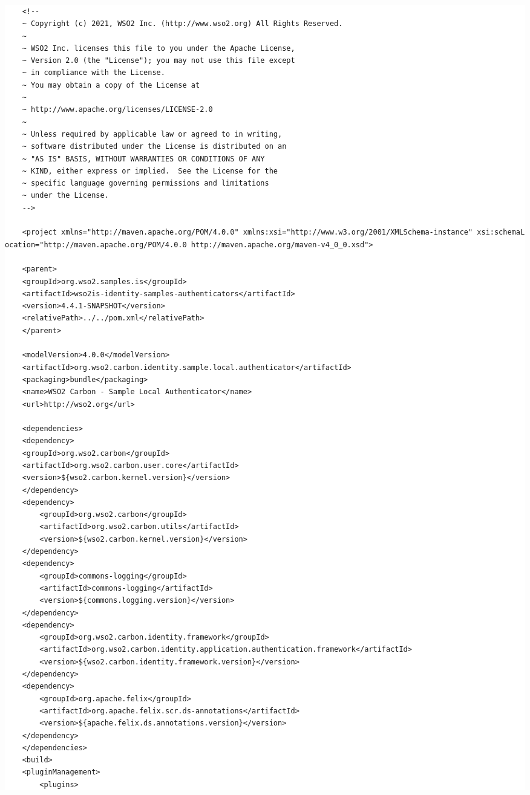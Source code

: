         <!--
        ~ Copyright (c) 2021, WSO2 Inc. (http://www.wso2.org) All Rights Reserved.
        ~
        ~ WSO2 Inc. licenses this file to you under the Apache License,
        ~ Version 2.0 (the "License"); you may not use this file except
        ~ in compliance with the License.
        ~ You may obtain a copy of the License at
        ~
        ~ http://www.apache.org/licenses/LICENSE-2.0
        ~
        ~ Unless required by applicable law or agreed to in writing,
        ~ software distributed under the License is distributed on an
        ~ "AS IS" BASIS, WITHOUT WARRANTIES OR CONDITIONS OF ANY
        ~ KIND, either express or implied.  See the License for the
        ~ specific language governing permissions and limitations
        ~ under the License.
        -->

        <project xmlns="http://maven.apache.org/POM/4.0.0" xmlns:xsi="http://www.w3.org/2001/XMLSchema-instance" xsi:schemaLocation="http://maven.apache.org/POM/4.0.0 http://maven.apache.org/maven-v4_0_0.xsd">

        <parent>
        <groupId>org.wso2.samples.is</groupId>
        <artifactId>wso2is-identity-samples-authenticators</artifactId>
        <version>4.4.1-SNAPSHOT</version>
        <relativePath>../../pom.xml</relativePath>
        </parent>

        <modelVersion>4.0.0</modelVersion>
        <artifactId>org.wso2.carbon.identity.sample.local.authenticator</artifactId>
        <packaging>bundle</packaging>
        <name>WSO2 Carbon - Sample Local Authenticator</name>
        <url>http://wso2.org</url>

        <dependencies>
        <dependency>
        <groupId>org.wso2.carbon</groupId>
        <artifactId>org.wso2.carbon.user.core</artifactId>
        <version>${wso2.carbon.kernel.version}</version>
        </dependency>
        <dependency>
            <groupId>org.wso2.carbon</groupId>
            <artifactId>org.wso2.carbon.utils</artifactId>
            <version>${wso2.carbon.kernel.version}</version>
        </dependency>
        <dependency>
            <groupId>commons-logging</groupId>
            <artifactId>commons-logging</artifactId>
            <version>${commons.logging.version}</version>
        </dependency>
        <dependency>
            <groupId>org.wso2.carbon.identity.framework</groupId>
            <artifactId>org.wso2.carbon.identity.application.authentication.framework</artifactId>
            <version>${wso2.carbon.identity.framework.version}</version>
        </dependency>
        <dependency>
            <groupId>org.apache.felix</groupId>
            <artifactId>org.apache.felix.scr.ds-annotations</artifactId>
            <version>${apache.felix.ds.annotations.version}</version>
        </dependency>
        </dependencies>
        <build>
        <pluginManagement>
            <plugins>